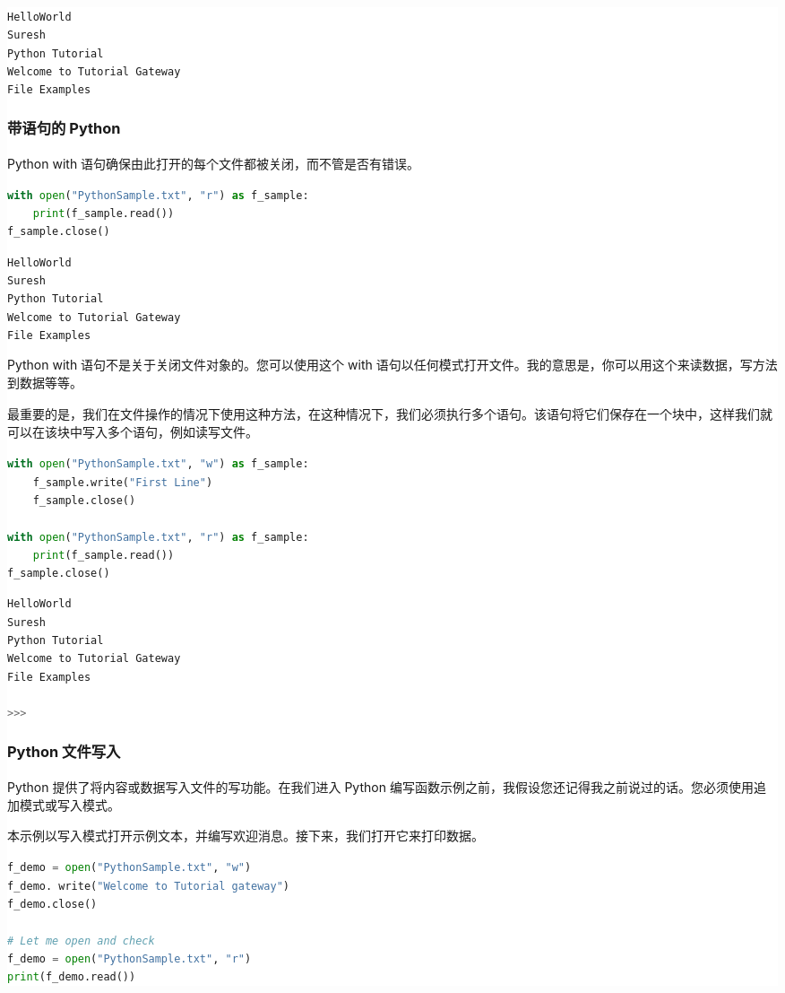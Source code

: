 ```py
HelloWorld
Suresh
Python Tutorial
Welcome to Tutorial Gateway
File Examples
```

### 带语句的 Python

Python with 语句确保由此打开的每个文件都被关闭，而不管是否有错误。

```py
with open("PythonSample.txt", "r") as f_sample:
    print(f_sample.read())
f_sample.close()
```

```py
HelloWorld
Suresh
Python Tutorial
Welcome to Tutorial Gateway
File Examples
```

Python with 语句不是关于关闭文件对象的。您可以使用这个 with 语句以任何模式打开文件。我的意思是，你可以用这个来读数据，写方法到数据等等。

最重要的是，我们在文件操作的情况下使用这种方法，在这种情况下，我们必须执行多个语句。该语句将它们保存在一个块中，这样我们就可以在该块中写入多个语句，例如读写文件。

```py
with open("PythonSample.txt", "w") as f_sample:
    f_sample.write("First Line")
    f_sample.close()

with open("PythonSample.txt", "r") as f_sample:
    print(f_sample.read())
f_sample.close()
```

```py
HelloWorld
Suresh
Python Tutorial
Welcome to Tutorial Gateway
File Examples

>>>
```

### Python 文件写入

Python 提供了将内容或数据写入文件的写功能。在我们进入 Python 编写函数示例之前，我假设您还记得我之前说过的话。您必须使用追加模式或写入模式。

本示例以写入模式打开示例文本，并编写欢迎消息。接下来，我们打开它来打印数据。

```py
f_demo = open("PythonSample.txt", "w")
f_demo. write("Welcome to Tutorial gateway")
f_demo.close()

# Let me open and check
f_demo = open("PythonSample.txt", "r")
print(f_demo.read())
```
